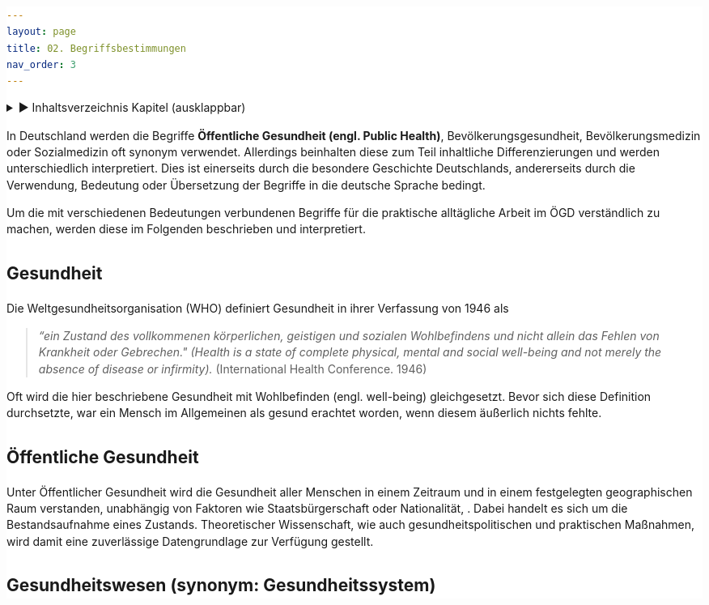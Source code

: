 ```yaml
---
layout: page
title: 02. Begriffsbestimmungen
nav_order: 3
---
```

 
<details markdown="block"><summary> 
      &#9658; Inhaltsverzeichnis Kapitel (ausklappbar) 
  </summary></details>
 
   <p></p>
 
 
In Deutschland werden die Begriffe **Öffentliche Gesundheit (engl.
Public Health)**, Bevölkerungsgesundheit, Bevölkerungsmedizin oder
Sozialmedizin oft synonym verwendet. Allerdings beinhalten diese zum
Teil inhaltliche Differenzierungen und werden unterschiedlich
interpretiert. Dies ist einerseits durch die besondere Geschichte
Deutschlands, andererseits durch die Verwendung, Bedeutung oder
Übersetzung der Begriffe in die deutsche Sprache bedingt.

Um die mit verschiedenen Bedeutungen verbundenen Begriffe für die
praktische alltägliche Arbeit im ÖGD verständlich zu machen, werden
diese im Folgenden beschrieben und interpretiert.

## Gesundheit

Die Weltgesundheitsorganisation (WHO) definiert Gesundheit in ihrer
Verfassung von 1946 als

> *“ein Zustand des vollkommenen körperlichen, geistigen und sozialen
> Wohlbefindens und nicht allein das Fehlen von Krankheit oder
> Gebrechen." (Health is a state of complete physical, mental and social
> well-being and not merely the absence of disease or infirmity).*
> <span class="citation">(International Health Conference. 1946)</span>

Oft wird die hier beschriebene Gesundheit mit Wohlbefinden (engl.
well-being) gleichgesetzt. Bevor sich diese Definition durchsetzte, war
ein Mensch im Allgemeinen als gesund erachtet worden, wenn diesem
äußerlich nichts fehlte.

## Öffentliche Gesundheit

Unter Öffentlicher Gesundheit wird die Gesundheit aller Menschen in
einem Zeitraum und in einem festgelegten geographischen Raum verstanden,
unabhängig von Faktoren wie Staatsbürgerschaft oder Nationalität, .
Dabei handelt es sich um die Bestandsaufnahme eines Zustands.
Theoretischer Wissenschaft, wie auch gesundheitspolitischen und
praktischen Maßnahmen, wird damit eine zuverlässige Datengrundlage zur
Verfügung gestellt.

## Gesundheitswesen (synonym: Gesundheitssystem)
